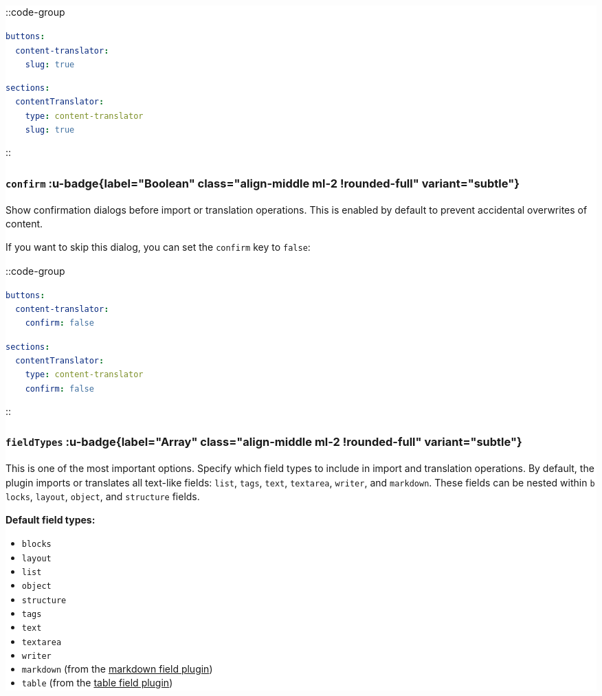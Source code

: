 ::code-group

```yaml [View Button]
buttons:
  content-translator:
    slug: true
```

```yaml [Section]
sections:
  contentTranslator:
    type: content-translator
    slug: true
```

::

### `confirm` :u-badge{label="Boolean" class="align-middle ml-2 !rounded-full" variant="subtle"}

Show confirmation dialogs before import or translation operations. This is enabled by default to prevent accidental overwrites of content.

If you want to skip this dialog, you can set the `confirm` key to `false`:

::code-group

```yaml [View Button]
buttons:
  content-translator:
    confirm: false
```

```yaml [Section]
sections:
  contentTranslator:
    type: content-translator
    confirm: false
```

::

### `fieldTypes` :u-badge{label="Array" class="align-middle ml-2 !rounded-full" variant="subtle"}

This is one of the most important options. Specify which field types to include in import and translation operations. By default, the plugin imports or translates all text-like fields: `list`, `tags`, `text`, `textarea`, `writer`, and `markdown`. These fields can be nested within `blocks`, `layout`, `object`, and `structure` fields.

**Default field types:**

- `blocks`
- `layout`
- `list`
- `object`
- `structure`
- `tags`
- `text`
- `textarea`
- `writer`
- `markdown` (from the [markdown field plugin](https://github.com/fabianmichael/kirby-markdown-field))
- `table` (from the [table field plugin](https://github.com/bogdancondorachi/kirby-table-field))
